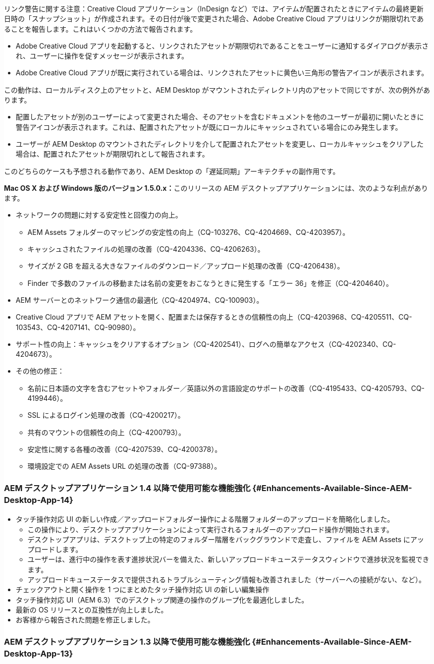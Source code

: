 リンク警告に関する注意：Creative Cloud アプリケーション（InDesign など）では、アイテムが配置されたときにアイテムの最終更新日時の「スナップショット」が作成されます。その日付が後で変更された場合、Adobe Creative Cloud アプリはリンクが期限切れであることを報告します。これはいくつかの方法で報告されます。

* Adobe Creative Cloud アプリを起動すると、リンクされたアセットが期限切れであることをユーザーに通知するダイアログが表示され、ユーザーに操作を促すメッセージが表示されます。

* Adobe Creative Cloud アプリが既に実行されている場合は、リンクされたアセットに黄色い三角形の警告アイコンが表示されます。

この動作は、ローカルディスク上のアセットと、AEM Desktop がマウントされたディレクトリ内のアセットで同じですが、次の例外があります。

* 配置したアセットが別のユーザーによって変更された場合、そのアセットを含むドキュメントを他のユーザーが最初に開いたときに警告アイコンが表示されます。これは、配置されたアセットが既にローカルにキャッシュされている場合にのみ発生します。

* ユーザーが AEM Desktop のマウントされたディレクトリを介して配置されたアセットを変更し、ローカルキャッシュをクリアした場合は、配置されたアセットが期限切れとして報告されます。

このどちらのケースも予想される動作であり、AEM Desktop の「遅延同期」アーキテクチャの副作用です。

**Mac OS X および Windows 版のバージョン 1.5.0.x：**&#x200B;このリリースの AEM デスクトップアプリケーションには、次のような利点があります。

* ネットワークの問題に対する安定性と回復力の向上。

   * AEM Assets フォルダーのマッピングの安定性の向上（CQ-103276、CQ-4204669、CQ-4203957）。

   * キャッシュされたファイルの処理の改善（CQ-4204336、CQ-4206263）。

   * サイズが 2 GB を超える大きなファイルのダウンロード／アップロード処理の改善（CQ-4206438）。

   * Finder で多数のファイルの移動または名前の変更をおこなうときに発生する「エラー 36」を修正（CQ-4204640）。

* AEM サーバーとのネットワーク通信の最適化（CQ-4204974、CQ-100903）。

* Creative Cloud アプリで AEM アセットを開く、配置または保存するときの信頼性の向上（CQ-4203968、CQ-4205511、CQ-103543、CQ-4207141、CQ-90980）。

* サポート性の向上：キャッシュをクリアするオプション（CQ-4202541）、ログへの簡単なアクセス（CQ-4202340、CQ-4204673）。

* その他の修正：
   * 名前に日本語の文字を含むアセットやフォルダー／英語以外の言語設定のサポートの改善（CQ-4195433、CQ-4205793、CQ-4199446）。

   * SSL によるログイン処理の改善（CQ-4200217）。

   * 共有のマウントの信頼性の向上（CQ-4200793）。

   * 安定性に関する各種の改善（CQ-4207539、CQ-4200378）。

   * 環境設定での AEM Assets URL の処理の改善（CQ-97388）。

### AEM デスクトップアプリケーション 1.4 以降で使用可能な機能強化 {#Enhancements-Available-Since-AEM-Desktop-App-14}

* タッチ操作対応 UI の新しい作成／アップロードフォルダー操作による階層フォルダーのアップロードを簡略化しました。
   * この操作により、デスクトップアプリケーションによって実行されるフォルダーのアップロード操作が開始されます。
   * デスクトップアプリは、デスクトップ上の特定のフォルダー階層をバックグラウンドで走査し、ファイルを AEM Assets にアップロードします。
   * ユーザーは、進行中の操作を表す進捗状況バーを備えた、新しいアップロードキューステータスウィンドウで進捗状況を監視できます。
   * アップロードキューステータスで提供されるトラブルシューティング情報も改善されました（サーバーへの接続がない、など）。
* チェックアウトと開く操作を 1 つにまとめたタッチ操作対応 UI の新しい編集操作
* タッチ操作対応 UI（AEM 6.3）でのデスクトップ関連の操作のグループ化を最適化しました。
* 最新の OS リリースとの互換性が向上しました。
* お客様から報告された問題を修正しました。

### AEM デスクトップアプリケーション 1.3 以降で使用可能な機能強化 {#Enhancements-Available-Since-AEM-Desktop-App-13}
